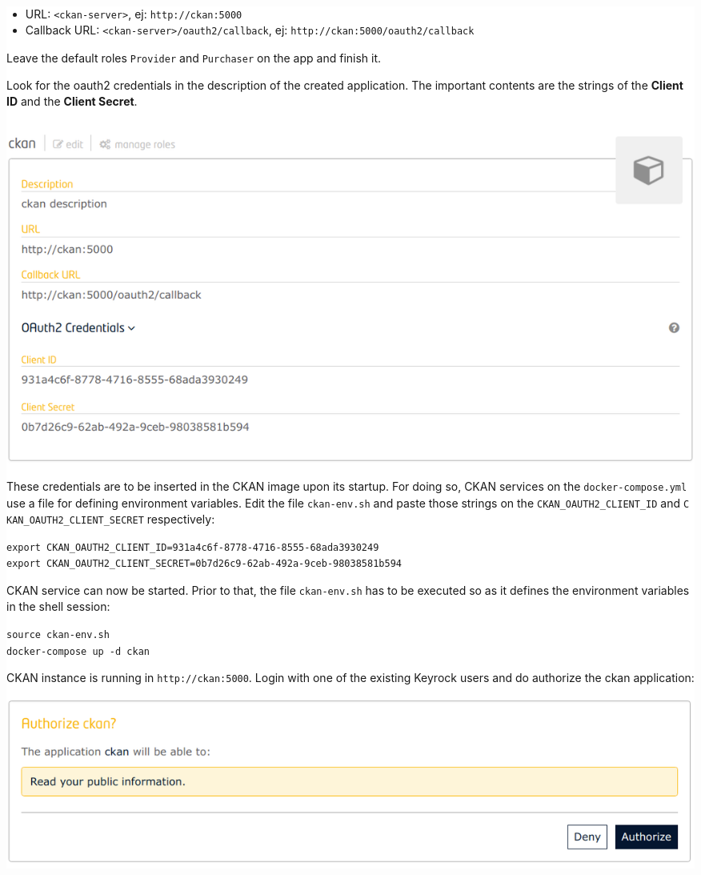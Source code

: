 * URL: `<ckan-server>`, ej: `http://ckan:5000`
* Callback URL: `<ckan-server>/oauth2/callback`, ej: `http://ckan:5000/oauth2/callback`

Leave the default roles `Provider` and `Purchaser` on the app and finish it.

Look for the oauth2 credentials in the description of the created application. The important contents are the strings of the **Client ID** and the **Client Secret**.

![Oauth2 credentials](tutorial-images/ckan-oauth2-credentials.png)

These credentials are to be inserted in the CKAN image upon its startup. For doing so, CKAN services on the `docker-compose.yml` use a file for defining environment variables. Edit the file `ckan-env.sh` and paste those strings on the `CKAN_OAUTH2_CLIENT_ID` and `CKAN_OAUTH2_CLIENT_SECRET` respectively:

    export CKAN_OAUTH2_CLIENT_ID=931a4c6f-8778-4716-8555-68ada3930249
    export CKAN_OAUTH2_CLIENT_SECRET=0b7d26c9-62ab-492a-9ceb-98038581b594

CKAN service can now be started. Prior to that, the file `ckan-env.sh` has to be executed so as it defines the environment variables in the shell session:

    source ckan-env.sh
    docker-compose up -d ckan

CKAN instance is running in `http://ckan:5000`. Login with one of the existing Keyrock users and do authorize the ckan application:

![Authorize CKAN application](tutorial-images/authorize-ckan.png)
